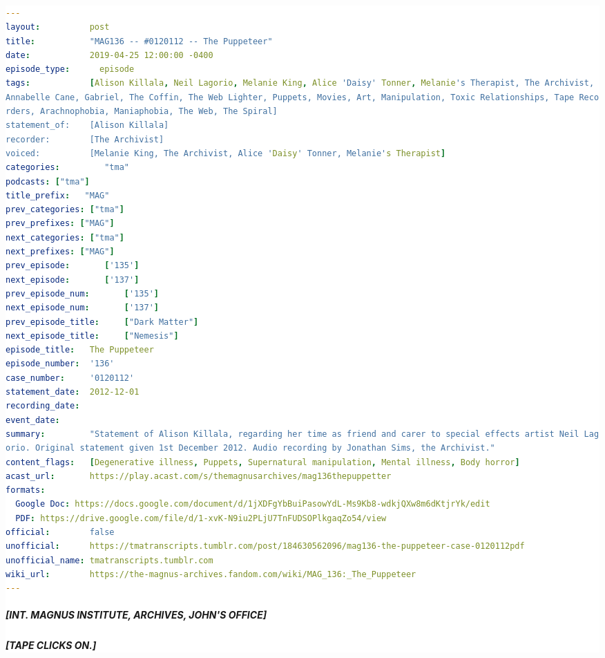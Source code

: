 ```yaml
---
layout:          post
title:           "MAG136 -- #0120112 -- The Puppeteer"
date:            2019-04-25 12:00:00 -0400
episode_type:      episode
tags:            [Alison Killala, Neil Lagorio, Melanie King, Alice 'Daisy' Tonner, Melanie's Therapist, The Archivist, Annabelle Cane, Gabriel, The Coffin, The Web Lighter, Puppets, Movies, Art, Manipulation, Toxic Relationships, Tape Recorders, Arachnophobia, Maniaphobia, The Web, The Spiral]
statement_of:    [Alison Killala]
recorder:        [The Archivist]
voiced:          [Melanie King, The Archivist, Alice 'Daisy' Tonner, Melanie's Therapist]
categories:			"tma"
podcasts: ["tma"]
title_prefix:	"MAG"
prev_categories: ["tma"]
prev_prefixes: ["MAG"]
next_categories: ["tma"]
next_prefixes: ["MAG"]
prev_episode:		['135']
next_episode:		['137']
prev_episode_num:		['135']
next_episode_num:		['137']
prev_episode_title:		["Dark Matter"]
next_episode_title:		["Nemesis"]
episode_title:   The Puppeteer
episode_number:  '136'
case_number:     '0120112'
statement_date:  2012-12-01
recording_date:  
event_date:      
summary:         "Statement of Alison Killala, regarding her time as friend and carer to special effects artist Neil Lagorio. Original statement given 1st December 2012. Audio recording by Jonathan Sims, the Archivist."
content_flags:   [Degenerative illness, Puppets, Supernatural manipulation, Mental illness, Body horror]
acast_url:       https://play.acast.com/s/themagnusarchives/mag136thepuppetter
formats: 
  Google Doc: https://docs.google.com/document/d/1jXDFgYbBuiPasowYdL-Ms9Kb8-wdkjQXw8m6dKtjrYk/edit
  PDF: https://drive.google.com/file/d/1-xvK-N9iu2PLjU7TnFUDSOPlkgaqZo54/view
official:        false
unofficial:      https://tmatranscripts.tumblr.com/post/184630562096/mag136-the-puppeteer-case-0120112pdf
unofficial_name: tmatranscripts.tumblr.com
wiki_url:        https://the-magnus-archives.fandom.com/wiki/MAG_136:_The_Puppeteer
---
```


##### [INT. MAGNUS INSTITUTE, ARCHIVES, JOHN'S OFFICE]

##### [TAPE CLICKS ON.]
